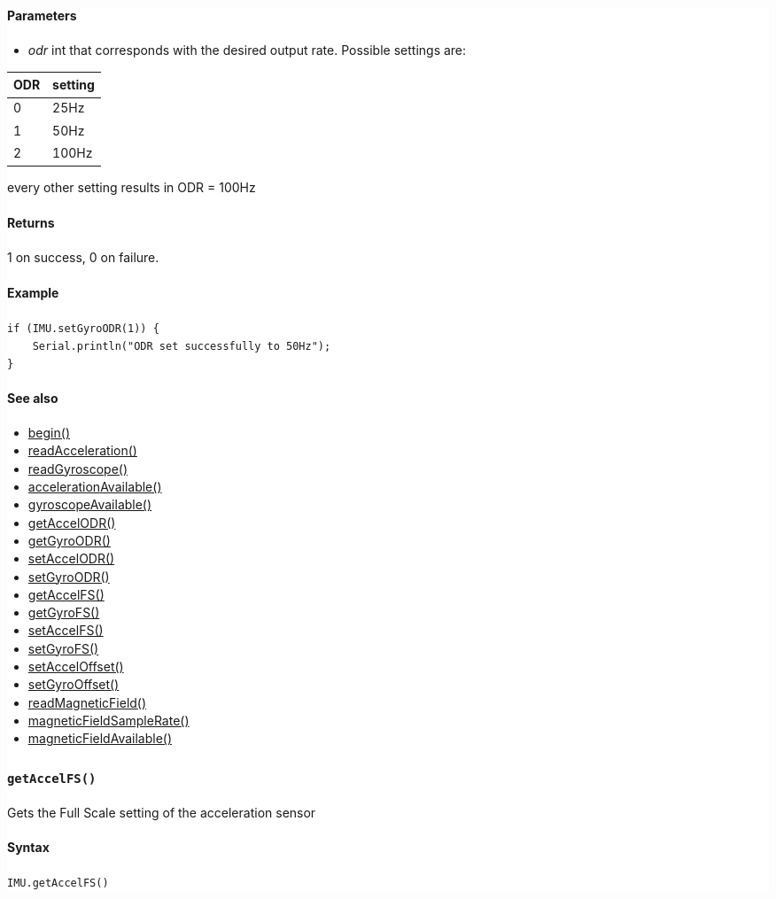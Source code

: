 #### Parameters

- *odr* int that corresponds with the desired output rate. Possible settings are:

| **ODR** | **setting** | 
|---------|-------------|
|0| 25Hz
|1 | 50Hz
|2 | 100Hz

every other setting results in ODR = 100Hz


#### Returns

1 on success, 0 on failure.

#### Example

```Arduino
if (IMU.setGyroODR(1)) {
    Serial.println("ODR set successfully to 50Hz");
}
```

#### See also
* [begin()](#begin)
* [readAcceleration()](#readacceleration)
* [readGyroscope()](#readgyroscope)
* [accelerationAvailable()](#accelerationavailable)
* [gyroscopeAvailable()](#gyroscopeavailable)
* [getAccelODR()](#getAccelODR)
* [getGyroODR()](#getGyroODR)
* [setAccelODR()](#setAccelODR)
* [setGyroODR()](#setGyroODR)
* [getAccelFS()](#getAccelFS)
* [getGyroFS()](#getGyroFS)
* [setAccelFS()](#setAccelFS)
* [setGyroFS()](#setGyroFS)
* [setAccelOffset()](#setAccelOffset)
* [setGyroOffset()](#setGyroOffset)
* [readMagneticField()](#readmagneticfield)
* [magneticFieldSampleRate()](#magneticfieldsamplerate)
* [magneticFieldAvailable()](#magneticfieldavailable)

### `getAccelFS()`

Gets the Full Scale setting of the acceleration sensor

#### Syntax 

```Arduino
IMU.getAccelFS()
```
